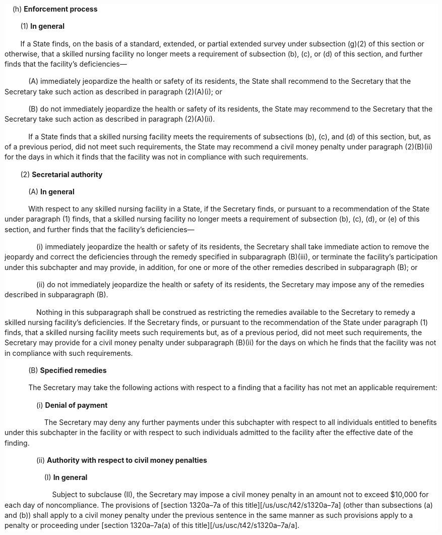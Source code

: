     (h) __Enforcement process__ 

        (1) __In general__ 

        If a State finds, on the basis of a standard, extended, or partial extended survey under subsection (g)(2) of this section or otherwise, that a skilled nursing facility no longer meets a requirement of subsection (b), (c), or (d) of this section, and further finds that the facility’s deficiencies—

            (A) immediately jeopardize the health or safety of its residents, the State shall recommend to the Secretary that the Secretary take such action as described in paragraph (2)(A)(i); or

            (B) do not immediately jeopardize the health or safety of its residents, the State may recommend to the Secretary that the Secretary take such action as described in paragraph (2)(A)(ii).

            If a State finds that a skilled nursing facility meets the requirements of subsections (b), (c), and (d) of this section, but, as of a previous period, did not meet such requirements, the State may recommend a civil money penalty under paragraph (2)(B)(ii) for the days in which it finds that the facility was not in compliance with such requirements.

        (2) __Secretarial authority__ 

            (A) __In general__ 

            With respect to any skilled nursing facility in a State, if the Secretary finds, or pursuant to a recommendation of the State under paragraph (1) finds, that a skilled nursing facility no longer meets a requirement of subsection (b), (c), (d), or (e) of this section, and further finds that the facility’s deficiencies—

                (i) immediately jeopardize the health or safety of its residents, the Secretary shall take immediate action to remove the jeopardy and correct the deficiencies through the remedy specified in subparagraph (B)(iii), or terminate the facility’s participation under this subchapter and may provide, in addition, for one or more of the other remedies described in subparagraph (B); or

                (ii) do not immediately jeopardize the health or safety of its residents, the Secretary may impose any of the remedies described in subparagraph (B).

                Nothing in this subparagraph shall be construed as restricting the remedies available to the Secretary to remedy a skilled nursing facility’s deficiencies. If the Secretary finds, or pursuant to the recommendation of the State under paragraph (1) finds, that a skilled nursing facility meets such requirements but, as of a previous period, did not meet such requirements, the Secretary may provide for a civil money penalty under subparagraph (B)(ii) for the days on which he finds that the facility was not in compliance with such requirements.

            (B) __Specified remedies__ 

            The Secretary may take the following actions with respect to a finding that a facility has not met an applicable requirement:

                (i) __Denial of payment__ 

                    The Secretary may deny any further payments under this subchapter with respect to all individuals entitled to benefits under this subchapter in the facility or with respect to such individuals admitted to the facility after the effective date of the finding.

                (ii) __Authority with respect to civil money penalties__ 

                    (I) __In general__ 

                        Subject to subclause (II), the Secretary may impose a civil money penalty in an amount not to exceed $10,000 for each day of noncompliance. The provisions of [section 1320a–7a of this title][/us/usc/t42/s1320a–7a] (other than subsections (a) and (b)) shall apply to a civil money penalty under the previous sentence in the same manner as such provisions apply to a penalty or proceeding under [section 1320a–7a(a) of this title][/us/usc/t42/s1320a–7a/a].
